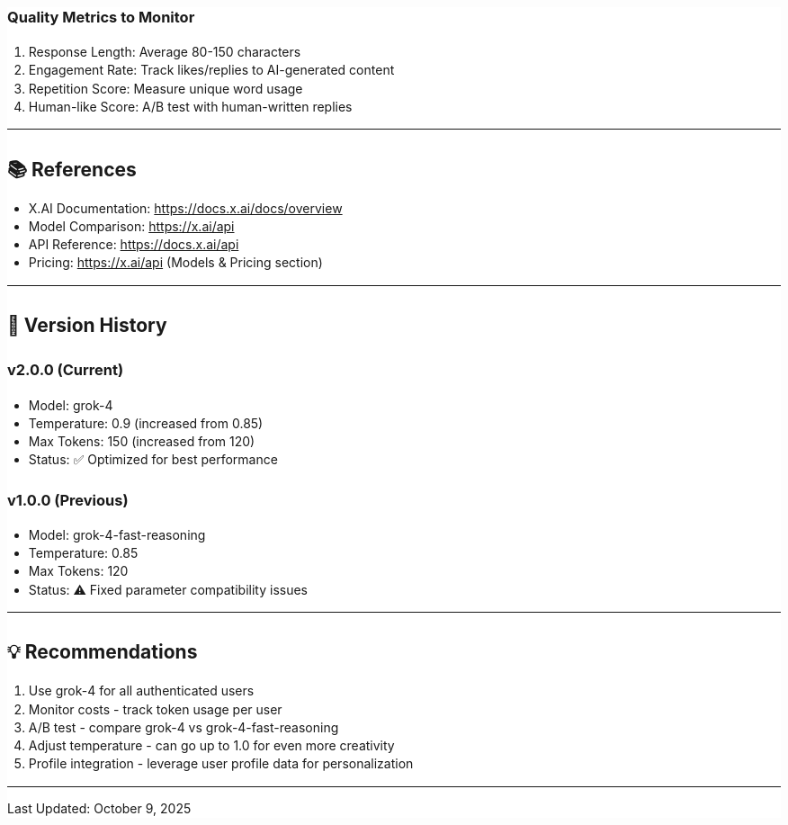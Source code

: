 ### Quality Metrics to Monitor

1. Response Length: Average 80-150 characters
2. Engagement Rate: Track likes/replies to AI-generated content
3. Repetition Score: Measure unique word usage
4. Human-like Score: A/B test with human-written replies

---

## 📚 References

- X.AI Documentation: https://docs.x.ai/docs/overview
- Model Comparison: https://x.ai/api
- API Reference: https://docs.x.ai/api
- Pricing: https://x.ai/api (Models & Pricing section)

---

## 🔄 Version History

### v2.0.0 (Current)
- Model: grok-4
- Temperature: 0.9 (increased from 0.85)
- Max Tokens: 150 (increased from 120)
- Status: ✅ Optimized for best performance

### v1.0.0 (Previous)
- Model: grok-4-fast-reasoning
- Temperature: 0.85
- Max Tokens: 120
- Status: ⚠️ Fixed parameter compatibility issues

---

## 💡 Recommendations

1. Use grok-4 for all authenticated users
2. Monitor costs - track token usage per user
3. A/B test - compare grok-4 vs grok-4-fast-reasoning
4. Adjust temperature - can go up to 1.0 for even more creativity
5. Profile integration - leverage user profile data for personalization

---

Last Updated: October 9, 2025

